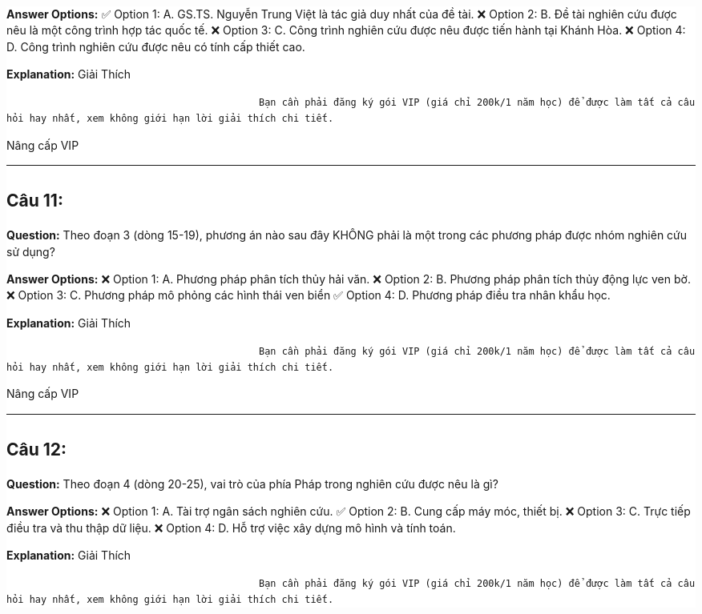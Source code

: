 **Answer Options:**
✅ Option 1: A. GS.TS. Nguyễn Trung Việt là tác giả duy nhất của đề tài.
❌ Option 2: B. Đề tài nghiên cứu được nêu là một công trình hợp tác quốc tế.
❌ Option 3: C. Công trình nghiên cứu được nêu được tiến hành tại Khánh Hòa.
❌ Option 4: D. Công trình nghiên cứu được nêu có tính cấp thiết cao.

**Explanation:** Giải Thích




                                                Bạn cần phải đăng ký gói VIP (giá chỉ 200k/1 năm học) để được làm tất cả câu hỏi hay nhất, xem không giới hạn lời giải thích chi tiết.
                                            

Nâng cấp VIP

---

## Câu 11:

**Question:** Theo đoạn 3 (dòng 15-19), phương án nào sau đây KHÔNG phải là một trong các phương pháp được nhóm nghiên cứu sử dụng?

**Answer Options:**
❌ Option 1: A. Phương pháp phân tích thủy hải văn.
❌ Option 2: B. Phương pháp phân tích thủy động lực ven bờ.
❌ Option 3: C. Phương pháp mô phỏng các hình thái ven biển
✅ Option 4: D. Phương pháp điều tra nhân khẩu học.

**Explanation:** Giải Thích




                                                Bạn cần phải đăng ký gói VIP (giá chỉ 200k/1 năm học) để được làm tất cả câu hỏi hay nhất, xem không giới hạn lời giải thích chi tiết.
                                            

Nâng cấp VIP

---

## Câu 12:

**Question:** Theo đoạn 4 (dòng 20-25), vai trò của phía Pháp trong nghiên cứu được nêu là gì?

**Answer Options:**
❌ Option 1: A. Tài trợ ngân sách nghiên cứu.
✅ Option 2: B. Cung cấp máy móc, thiết bị.
❌ Option 3: C. Trực tiếp điều tra và thu thập dữ liệu.
❌ Option 4: D. Hỗ trợ việc xây dựng mô hình và tính toán.

**Explanation:** Giải Thích




                                                Bạn cần phải đăng ký gói VIP (giá chỉ 200k/1 năm học) để được làm tất cả câu hỏi hay nhất, xem không giới hạn lời giải thích chi tiết.
                                            